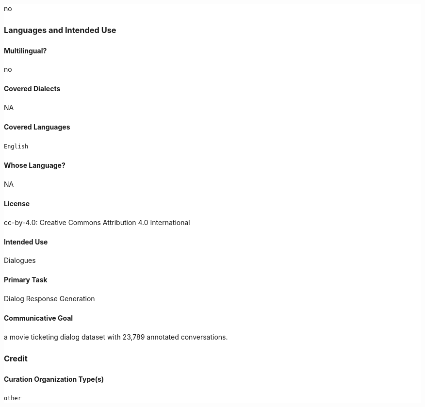 

no


### Languages and Intended Use

#### Multilingual?




no

#### Covered Dialects



NA

#### Covered Languages




`English`

#### Whose Language?



NA

#### License




cc-by-4.0: Creative Commons Attribution 4.0 International

#### Intended Use



Dialogues

#### Primary Task



Dialog Response Generation

#### Communicative Goal




a movie ticketing dialog dataset with 23,789 annotated conversations. 


### Credit

#### Curation Organization Type(s)



`other`
